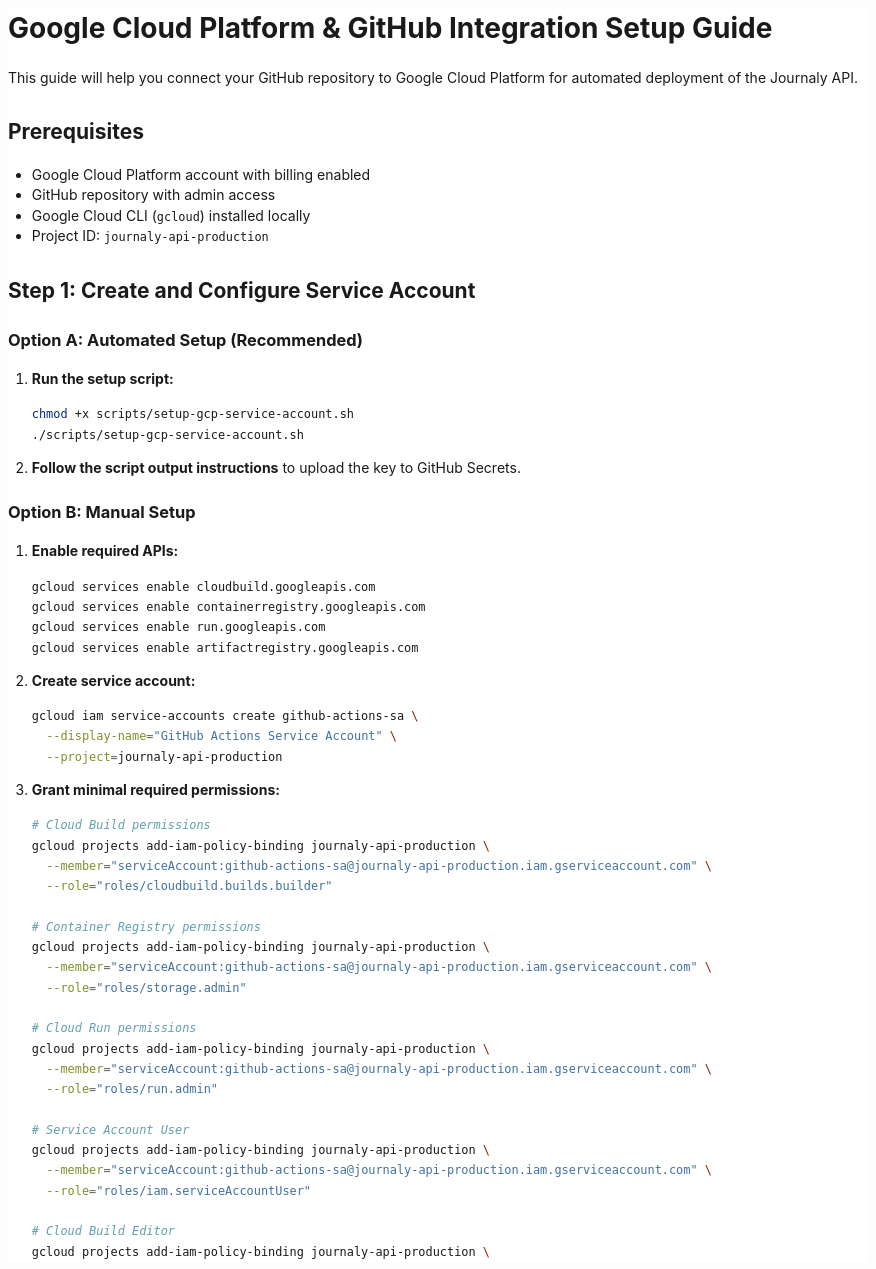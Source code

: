 # Google Cloud Platform & GitHub Integration Setup Guide

This guide will help you connect your GitHub repository to Google Cloud Platform for automated deployment of the Journaly API.

## Prerequisites

- Google Cloud Platform account with billing enabled
- GitHub repository with admin access
- Google Cloud CLI (`gcloud`) installed locally
- Project ID: `journaly-api-production`

## Step 1: Create and Configure Service Account

### Option A: Automated Setup (Recommended)

1. **Run the setup script:**
   ```bash
   chmod +x scripts/setup-gcp-service-account.sh
   ./scripts/setup-gcp-service-account.sh
   ```

2. **Follow the script output instructions** to upload the key to GitHub Secrets.

### Option B: Manual Setup

1. **Enable required APIs:**
   ```bash
   gcloud services enable cloudbuild.googleapis.com
   gcloud services enable containerregistry.googleapis.com
   gcloud services enable run.googleapis.com
   gcloud services enable artifactregistry.googleapis.com
   ```

2. **Create service account:**
   ```bash
   gcloud iam service-accounts create github-actions-sa \
     --display-name="GitHub Actions Service Account" \
     --project=journaly-api-production
   ```

3. **Grant minimal required permissions:**
   ```bash
   # Cloud Build permissions
   gcloud projects add-iam-policy-binding journaly-api-production \
     --member="serviceAccount:github-actions-sa@journaly-api-production.iam.gserviceaccount.com" \
     --role="roles/cloudbuild.builds.builder"

   # Container Registry permissions
   gcloud projects add-iam-policy-binding journaly-api-production \
     --member="serviceAccount:github-actions-sa@journaly-api-production.iam.gserviceaccount.com" \
     --role="roles/storage.admin"

   # Cloud Run permissions
   gcloud projects add-iam-policy-binding journaly-api-production \
     --member="serviceAccount:github-actions-sa@journaly-api-production.iam.gserviceaccount.com" \
     --role="roles/run.admin"

   # Service Account User
   gcloud projects add-iam-policy-binding journaly-api-production \
     --member="serviceAccount:github-actions-sa@journaly-api-production.iam.gserviceaccount.com" \
     --role="roles/iam.serviceAccountUser"

   # Cloud Build Editor
   gcloud projects add-iam-policy-binding journaly-api-production \
   ```